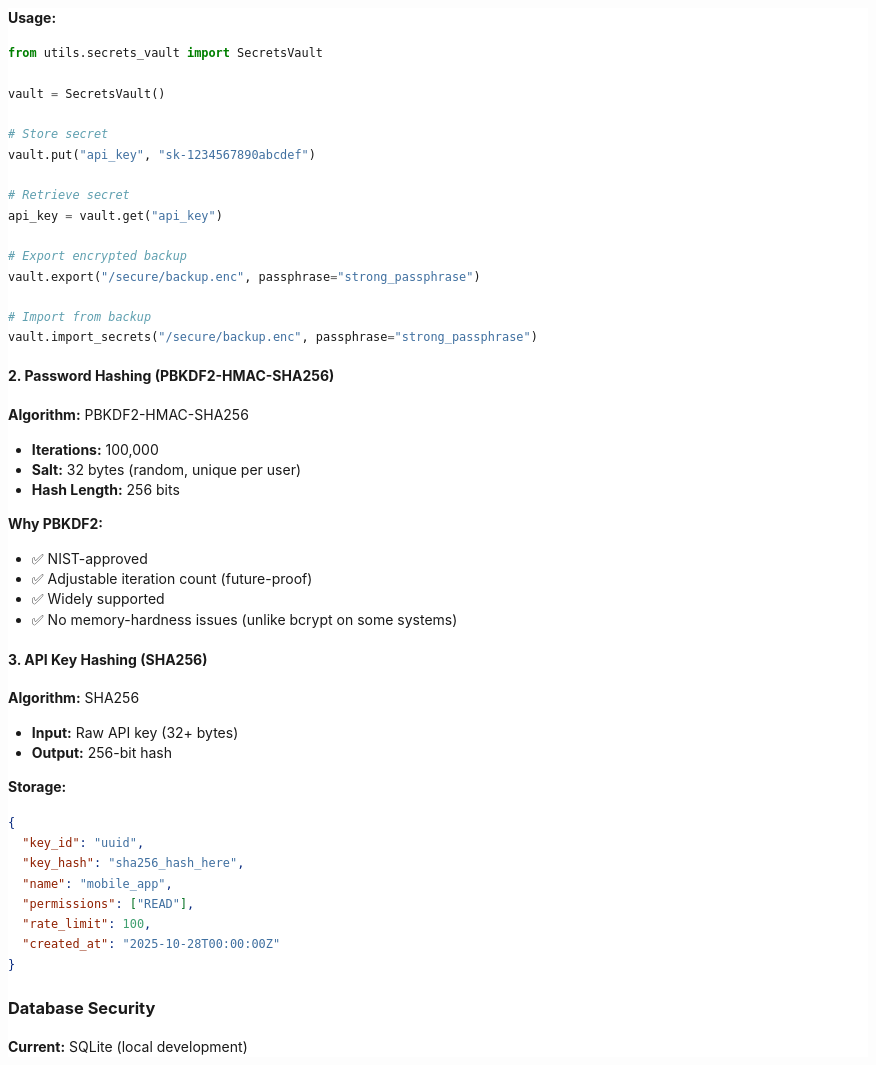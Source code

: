 **Usage:**
```python
from utils.secrets_vault import SecretsVault

vault = SecretsVault()

# Store secret
vault.put("api_key", "sk-1234567890abcdef")

# Retrieve secret
api_key = vault.get("api_key")

# Export encrypted backup
vault.export("/secure/backup.enc", passphrase="strong_passphrase")

# Import from backup
vault.import_secrets("/secure/backup.enc", passphrase="strong_passphrase")
```

#### 2. Password Hashing (PBKDF2-HMAC-SHA256)

**Algorithm:** PBKDF2-HMAC-SHA256
- **Iterations:** 100,000
- **Salt:** 32 bytes (random, unique per user)
- **Hash Length:** 256 bits

**Why PBKDF2:**
- ✅ NIST-approved
- ✅ Adjustable iteration count (future-proof)
- ✅ Widely supported
- ✅ No memory-hardness issues (unlike bcrypt on some systems)

#### 3. API Key Hashing (SHA256)

**Algorithm:** SHA256
- **Input:** Raw API key (32+ bytes)
- **Output:** 256-bit hash

**Storage:**
```json
{
  "key_id": "uuid",
  "key_hash": "sha256_hash_here",
  "name": "mobile_app",
  "permissions": ["READ"],
  "rate_limit": 100,
  "created_at": "2025-10-28T00:00:00Z"
}
```

### Database Security

**Current:** SQLite (local development)
